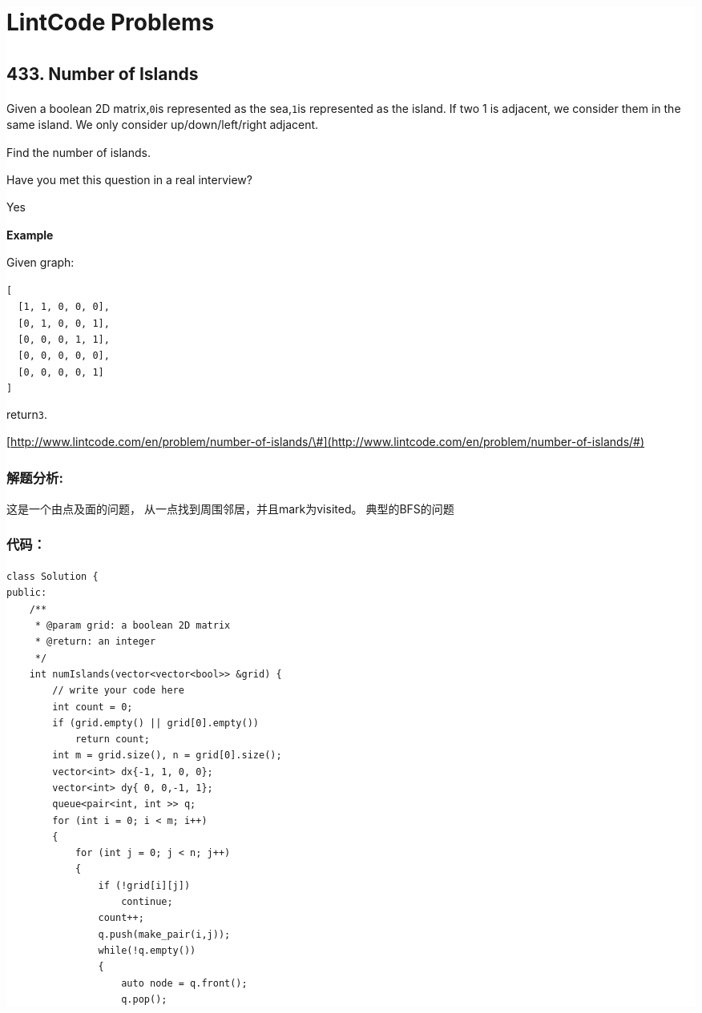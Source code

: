 # LintCode Problems

## 433. Number of Islands

Given a boolean 2D matrix,`0`is represented as the sea,`1`is represented as the island. If two 1 is adjacent, we consider them in the same island. We only consider up/down/left/right adjacent.

Find the number of islands.

Have you met this question in a real interview?

Yes

**Example**

Given graph:

```
[
  [1, 1, 0, 0, 0],
  [0, 1, 0, 0, 1],
  [0, 0, 0, 1, 1],
  [0, 0, 0, 0, 0],
  [0, 0, 0, 0, 1]
]
```

return`3`.

[http://www.lintcode.com/en/problem/number-of-islands/\#](http://www.lintcode.com/en/problem/number-of-islands/#)

### 解题分析:

这是一个由点及面的问题， 从一点找到周围邻居，并且mark为visited。 典型的BFS的问题

### 代码：

```
class Solution {
public:
    /**
     * @param grid: a boolean 2D matrix
     * @return: an integer
     */
    int numIslands(vector<vector<bool>> &grid) {
        // write your code here
        int count = 0;
        if (grid.empty() || grid[0].empty())
            return count;
        int m = grid.size(), n = grid[0].size();
        vector<int> dx{-1, 1, 0, 0};
        vector<int> dy{ 0, 0,-1, 1};
        queue<pair<int, int >> q;
        for (int i = 0; i < m; i++)
        {
            for (int j = 0; j < n; j++)
            {
                if (!grid[i][j])
                    continue;
                count++;
                q.push(make_pair(i,j));
                while(!q.empty())
                {
                    auto node = q.front();
                    q.pop();
```